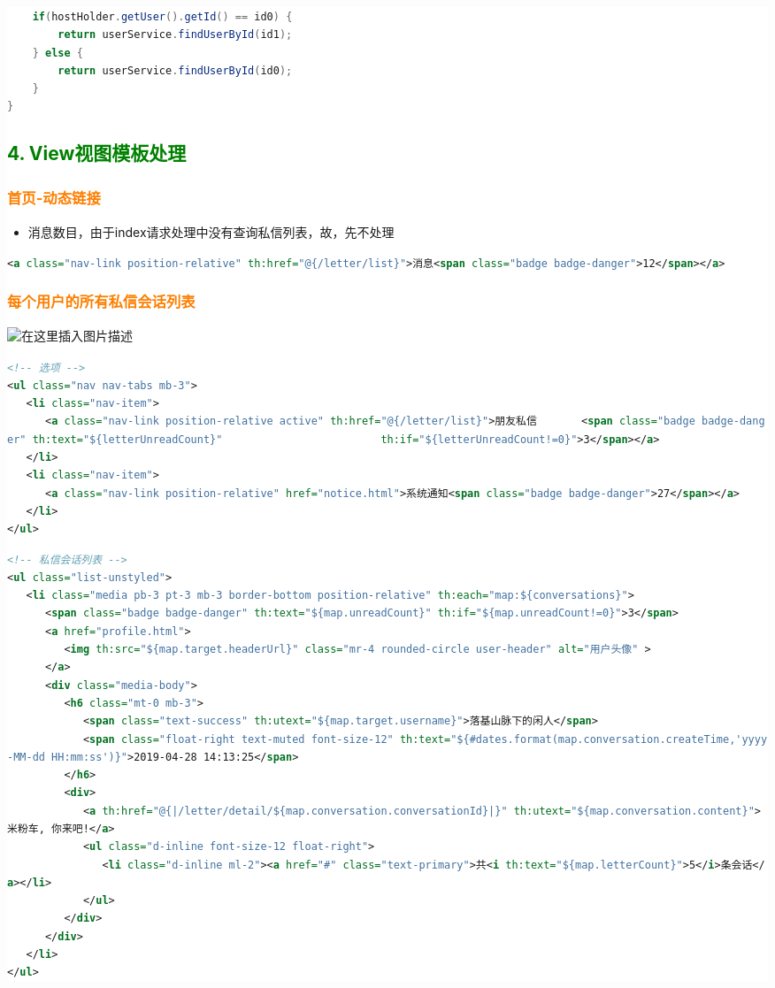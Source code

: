 ```java
    if(hostHolder.getUser().getId() == id0) {
        return userService.findUserById(id1);
    } else {
        return userService.findUserById(id0);
    }
}
```

## <font color=green>4. View视图模板处理</font>

### <font color="#fd7f01">首页-动态链接</font>

- 消息数目，由于index请求处理中没有查询私信列表，故，先不处理

```xml
<a class="nav-link position-relative" th:href="@{/letter/list}">消息<span class="badge badge-danger">12</span></a>
```

### <font color="#fd7f01">每个用户的所有私信会话列表</font>

![在这里插入图片描述](https://img-blog.csdnimg.cn/e9ade473ded940f4b8be88c291d0d7bf.png)

```xml
<!-- 选项 -->
<ul class="nav nav-tabs mb-3">
   <li class="nav-item">
      <a class="nav-link position-relative active" th:href="@{/letter/list}">朋友私信		<span class="badge badge-danger" th:text="${letterUnreadCount}" 			            th:if="${letterUnreadCount!=0}">3</span></a>
   </li>
   <li class="nav-item">
      <a class="nav-link position-relative" href="notice.html">系统通知<span class="badge badge-danger">27</span></a>
   </li>
</ul>
```

```xml
<!-- 私信会话列表 -->
<ul class="list-unstyled">
   <li class="media pb-3 pt-3 mb-3 border-bottom position-relative" th:each="map:${conversations}">
      <span class="badge badge-danger" th:text="${map.unreadCount}" th:if="${map.unreadCount!=0}">3</span>
      <a href="profile.html">
         <img th:src="${map.target.headerUrl}" class="mr-4 rounded-circle user-header" alt="用户头像" >
      </a>
      <div class="media-body">
         <h6 class="mt-0 mb-3">
            <span class="text-success" th:utext="${map.target.username}">落基山脉下的闲人</span>
            <span class="float-right text-muted font-size-12" th:text="${#dates.format(map.conversation.createTime,'yyyy-MM-dd HH:mm:ss')}">2019-04-28 14:13:25</span>
         </h6>
         <div>
            <a th:href="@{|/letter/detail/${map.conversation.conversationId}|}" th:utext="${map.conversation.content}">米粉车, 你来吧!</a>
            <ul class="d-inline font-size-12 float-right">
               <li class="d-inline ml-2"><a href="#" class="text-primary">共<i th:text="${map.letterCount}">5</i>条会话</a></li>
            </ul>
         </div>
      </div>
   </li>
</ul>
```